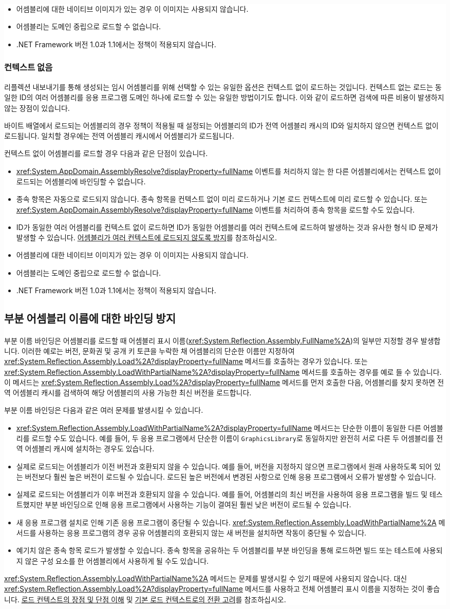 -   어셈블리에 대한 네이티브 이미지가 있는 경우 이 이미지는 사용되지 않습니다.  
  
-   어셈블리는 도메인 중립으로 로드할 수 없습니다.  
  
-   .NET Framework 버전 1.0과 1.1에서는 정책이 적용되지 않습니다.  
  
### 컨텍스트 없음  
 리플렉션 내보내기를 통해 생성되는 임시 어셈블리를 위해 선택할 수 있는 유일한 옵션은 컨텍스트 없이 로드하는 것입니다.  컨텍스트 없는 로드는 동일한 ID의 여러 어셈블리를 응용 프로그램 도메인 하나에 로드할 수 있는 유일한 방법이기도 합니다.  이와 같이 로드하면 검색에 따른 비용이 발생하지 않는 장점이 있습니다.  
  
 바이트 배열에서 로드되는 어셈블리의 경우 정책이 적용될 때 설정되는 어셈블리의 ID가 전역 어셈블리 캐시의 ID와 일치하지 않으면 컨텍스트 없이 로드됩니다. 일치할 경우에는 전역 어셈블리 캐시에서 어셈블리가 로드됩니다.  
  
 컨텍스트 없이 어셈블리를 로드할 경우 다음과 같은 단점이 있습니다.  
  
-   <xref:System.AppDomain.AssemblyResolve?displayProperty=fullName> 이벤트를 처리하지 않는 한 다른 어셈블리에서는 컨텍스트 없이 로드되는 어셈블리에 바인딩할 수 없습니다.  
  
-   종속 항목은 자동으로 로드되지 않습니다.  종속 항목을 컨텍스트 없이 미리 로드하거나 기본 로드 컨텍스트에 미리 로드할 수 있습니다. 또는 <xref:System.AppDomain.AssemblyResolve?displayProperty=fullName> 이벤트를 처리하여 종속 항목을 로드할 수도 있습니다.  
  
-   ID가 동일한 여러 어셈블리를 컨텍스트 없이 로드하면 ID가 동일한 어셈블리를 여러 컨텍스트에 로드하여 발생하는 것과 유사한 형식 ID 문제가 발생할 수 있습니다.  [어셈블리가 여러 컨텍스트에 로드되지 않도록 방지](#avoid_loading_into_multiple_contexts)를 참조하십시오.  
  
-   어셈블리에 대한 네이티브 이미지가 있는 경우 이 이미지는 사용되지 않습니다.  
  
-   어셈블리는 도메인 중립으로 로드할 수 없습니다.  
  
-   .NET Framework 버전 1.0과 1.1에서는 정책이 적용되지 않습니다.  
  
<a name="avoid_partial_names"></a>   
## 부분 어셈블리 이름에 대한 바인딩 방지  
 부분 이름 바인딩은 어셈블리를 로드할 때 어셈블리 표시 이름\(<xref:System.Reflection.Assembly.FullName%2A>\)의 일부만 지정할 경우 발생합니다.  이러한 예로는 버전, 문화권 및 공개 키 토큰을 누락한 채 어셈블리의 단순한 이름만 지정하여 <xref:System.Reflection.Assembly.Load%2A?displayProperty=fullName> 메서드를 호출하는 경우가 있습니다.  또는 <xref:System.Reflection.Assembly.LoadWithPartialName%2A?displayProperty=fullName> 메서드를 호출하는 경우를 예로 들 수 있습니다. 이 메서드는 <xref:System.Reflection.Assembly.Load%2A?displayProperty=fullName> 메서드를 먼저 호출한 다음, 어셈블리를 찾지 못하면 전역 어셈블리 캐시를 검색하여 해당 어셈블리의 사용 가능한 최신 버전을 로드합니다.  
  
 부분 이름 바인딩은 다음과 같은 여러 문제를 발생시킬 수 있습니다.  
  
-   <xref:System.Reflection.Assembly.LoadWithPartialName%2A?displayProperty=fullName> 메서드는 단순한 이름이 동일한 다른 어셈블리를 로드할 수도 있습니다.  예를 들어, 두 응용 프로그램에서 단순한 이름이 `GraphicsLibrary`로 동일하지만 완전히 서로 다른 두 어셈블리를 전역 어셈블리 캐시에 설치하는 경우도 있습니다.  
  
-   실제로 로드되는 어셈블리가 이전 버전과 호환되지 않을 수 있습니다.  예를 들어, 버전을 지정하지 않으면 프로그램에서 원래 사용하도록 되어 있는 버전보다 훨씬 높은 버전이 로드될 수 있습니다.  로드된 높은 버전에서 변경된 사항으로 인해 응용 프로그램에서 오류가 발생할 수 있습니다.  
  
-   실제로 로드되는 어셈블리가 이후 버전과 호환되지 않을 수 있습니다.  예를 들어, 어셈블리의 최신 버전을 사용하여 응용 프로그램을 빌드 및 테스트했지만 부분 바인딩으로 인해 응용 프로그램에서 사용하는 기능이 결여된 훨씬 낮은 버전이 로드될 수 있습니다.  
  
-   새 응용 프로그램 설치로 인해 기존 응용 프로그램이 중단될 수 있습니다.  <xref:System.Reflection.Assembly.LoadWithPartialName%2A> 메서드를 사용하는 응용 프로그램의 경우 공유 어셈블리의 호환되지 않는 새 버전을 설치하면 작동이 중단될 수 있습니다.  
  
-   예기치 않은 종속 항목 로드가 발생할 수 있습니다.  종속 항목을 공유하는 두 어셈블리를 부분 바인딩을 통해 로드하면 빌드 또는 테스트에 사용되지 않은 구성 요소를 한 어셈블리에서 사용하게 될 수도 있습니다.  
  
 <xref:System.Reflection.Assembly.LoadWithPartialName%2A> 메서드는 문제를 발생시킬 수 있기 때문에 사용되지 않습니다.  대신 <xref:System.Reflection.Assembly.Load%2A?displayProperty=fullName> 메서드를 사용하고 전체 어셈블리 표시 이름을 지정하는 것이 좋습니다.  [로드 컨텍스트의 장점 및 단점 이해](#load_contexts) 및 [기본 로드 컨텍스트로의 전환 고려](#switch_to_default)를 참조하십시오.  
  